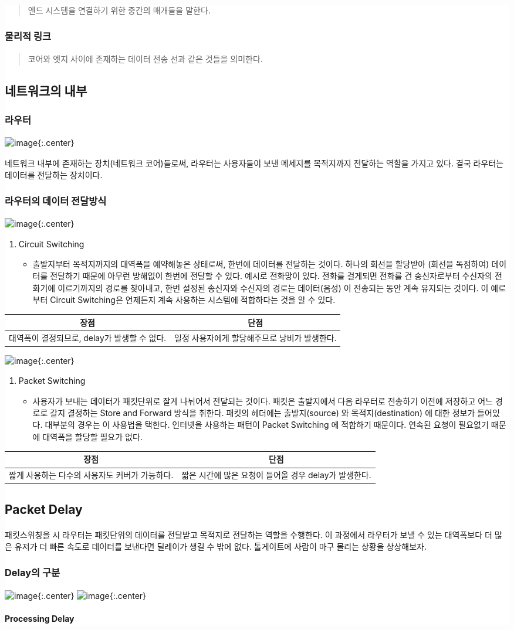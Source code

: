 > 엔드 시스템을 연결하기 위한 중간의 매개들을 말한다.

### 물리적 링크

> 코어와 엣지 사이에 존재하는 데이터 전송 선과 같은 것들을 의미한다.

## 네트워크의 내부

### 라우터

<img width="600" alt="image" src="https://user-images.githubusercontent.com/37871541/78850080-39453d00-7a51-11ea-9c62-fb505b277520.png">{:.center}

네트워크 내부에 존재하는 장치(네트워크 코어)들로써, 라우터는 사용자들이 보낸 메세지를 목적지까지 전달하는 역할을 가지고 있다. 결국 라우터는 데이터를 전달하는 장치이다.

### 라우터의 데이터 전달방식

<img width="600" alt="image" src="https://user-images.githubusercontent.com/37871541/78850098-46622c00-7a51-11ea-9a96-ee16e706412f.png">{:.center}

1. Circuit Switching

   - 출발지부터 목적지까지의 대역폭을 예약해놓은 상태로써, 한번에 데이터를 전달하는 것이다. 하나의 회선을 할당받아 (회선을 독점하여) 데이터를 전달하기 때문에 아무런 방해없이 한번에 전달할 수 있다. 예시로 전화망이 있다. 전화를 걸게되면 전화를 건 송신자로부터 수신자의 전화기에 이르기까지의 경로를 찾아내고, 한번 설정된 송신자와 수신자의 경로는 데이터(음성) 이 전송되는 동안 계속 유지되는 것이다. 이 예로 부터 Circuit Switching은 언제든지 계속 사용하는 시스템에 적합하다는 것을 알 수 있다.

|                     장점                     |                     단점                      |
| :------------------------------------------: | :-------------------------------------------: |
| 대역폭이 결정되므로, delay가 발생할 수 없다. | 일정 사용자에게 할당해주므로 낭비가 발생한다. |

<img width="600" alt="image" src="https://user-images.githubusercontent.com/37871541/78850098-46622c00-7a51-11ea-9a96-ee16e706412f.png">{:.center}

1. Packet Switching

   - 사용자가 보내는 데이터가 패킷단위로 잘게 나뉘어서 전달되는 것이다. 패킷은 출발지에서 다음 라우터로 전송하기 이전에 저장하고 어느 경로로 갈지 결정하는 Store and Forward 방식을 취한다. 패킷의 헤더에는 출발지(source) 와 목적지(destination) 에 대한 정보가 들어있다. 대부분의 경우는 이 사용법을 택한다. 인터넷을 사용하는 패턴이 Packet Switching 에 적합하기 때문이다. 연속된 요청이 필요없기 때문에 대역폭을 할당할 필요가 없다.

|                      장점                      |                         단점                          |
| :--------------------------------------------: | :---------------------------------------------------: |
| 짧게 사용하는 다수의 사용자도 커버가 가능하다. | 짧은 시간에 많은 요청이 들어올 경우 delay가 발생한다. |

## Packet Delay

패킷스위칭을 시 라우터는 패킷단위의 데이터를 전달받고 목적지로 전달하는 역할을 수행한다. 이 과정에서 라우터가 보낼 수 있는 대역폭보다 더 많은 유저가 더 빠른 속도로 데이터를 보낸다면 딜레이가 생길 수 밖에 없다. 톨게이트에 사람이 마구 몰리는 상황을 상상해보자.

### Delay의 구분

<img width="600" alt="image" src="https://user-images.githubusercontent.com/37871541/78851120-fafd4d00-7a53-11ea-816a-e8a55610944a.png">{:.center}
<img width="600" alt="image" src="https://user-images.githubusercontent.com/37871541/78851127-00f32e00-7a54-11ea-8e6a-b73f35bb50be.png">{:.center}

#### Processing Delay
